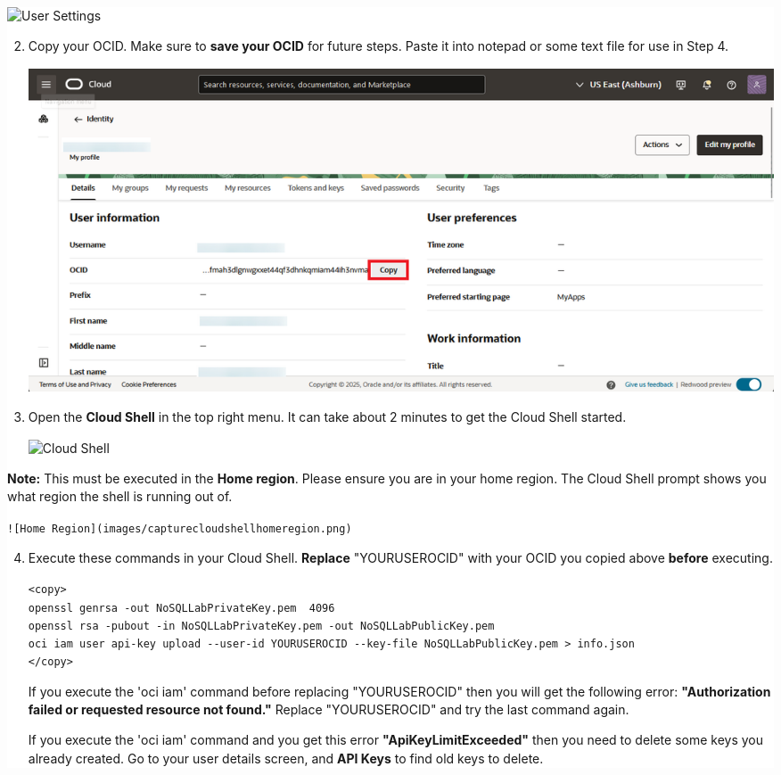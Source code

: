   ![User Settings](images/user-profile.png)

2. Copy your OCID. Make sure to **save your OCID** for future steps. Paste it into notepad or some text file for use in Step 4.

    ![Copy your OCID](images/user-ocid.png)

3. Open the **Cloud Shell** in the top right menu. It can take about 2 minutes to get the Cloud Shell started.

    ![Cloud Shell](images/cloud-shell.png)

  **Note:** This must be executed in the **Home region**. Please ensure you are in your home region. The Cloud Shell prompt shows you what region the shell is running out of.

    ![Home Region](images/capturecloudshellhomeregion.png)

4. Execute these commands in your Cloud Shell. **Replace** "YOURUSEROCID" with your OCID you copied above **before** executing.

    ```
    <copy>
    openssl genrsa -out NoSQLLabPrivateKey.pem  4096        
    openssl rsa -pubout -in NoSQLLabPrivateKey.pem -out NoSQLLabPublicKey.pem
    oci iam user api-key upload --user-id YOURUSEROCID --key-file NoSQLLabPublicKey.pem > info.json
    </copy>
    ```
    If you execute the 'oci iam' command before replacing "YOURUSEROCID" then you will get the following error:
    **"Authorization failed or requested resource not found."**   Replace "YOURUSEROCID" and try the last command again.

    If you execute the 'oci iam' command and you get this error **"ApiKeyLimitExceeded"** then you need to delete some keys you already created. Go to your user details screen, and **API Keys** to find old keys to delete.
